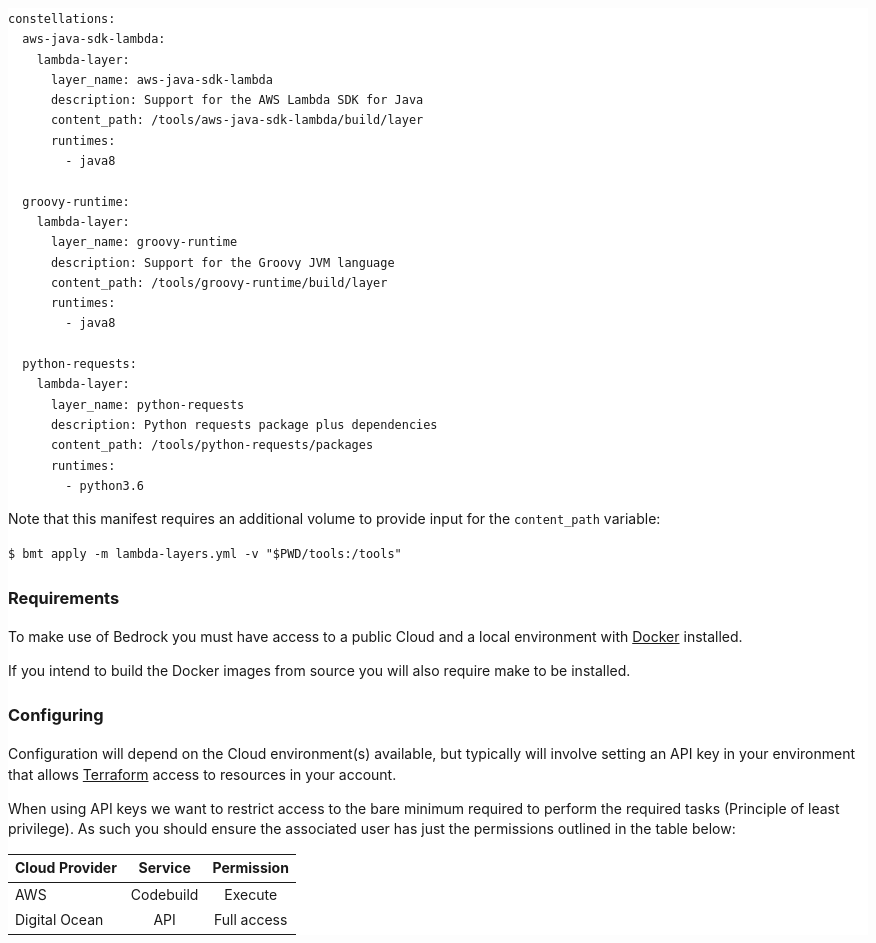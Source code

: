     constellations:
      aws-java-sdk-lambda:
        lambda-layer:
          layer_name: aws-java-sdk-lambda
          description: Support for the AWS Lambda SDK for Java
          content_path: /tools/aws-java-sdk-lambda/build/layer
          runtimes:
            - java8
    
      groovy-runtime:
        lambda-layer:
          layer_name: groovy-runtime
          description: Support for the Groovy JVM language
          content_path: /tools/groovy-runtime/build/layer
          runtimes:
            - java8
    
      python-requests:
        lambda-layer:
          layer_name: python-requests
          description: Python requests package plus dependencies
          content_path: /tools/python-requests/packages
          runtimes:
            - python3.6

Note that this manifest requires an additional volume to provide input for the `content_path` variable:

    $ bmt apply -m lambda-layers.yml -v "$PWD/tools:/tools"
    
    
### Requirements

To make use of Bedrock you must have access to a public Cloud and a local
environment with [Docker] installed.

If you intend to build the Docker images from source you will also require
make to be installed.

### Configuring

Configuration will depend on the Cloud environment(s) available, but typically
will involve setting an API key in your environment that allows [Terraform]
access to resources in your account.

When using API keys we want to restrict access to the bare minimum required
to perform the required tasks (Principle of least privilege). As such you
should ensure the associated user has just the permissions outlined in the
table below:

| Cloud Provider | Service | Permission |
|----------------|:-------:|:----------:|
|AWS|Codebuild|Execute|
|Digital Ocean|API|Full access|


[principle of least privilege]: https://en.wikipedia.org/wiki/Principle_of_least_privilege
[Docker]: https://docker.com
[Terraform]: https://terraform.io
[Cloudformation]: https://aws.amazon.com/cloudformation/
[Terragrunt]: https://github.com/gruntwork-io/terragrunt
[Astro]: https://github.com/uber/astro
[Introduction]: #introduction
[Features]: #features
[Getting started]: #getting-started
[Requirements]: #requirements
[Configuring]: #configuring
[Examples]: #examples
[Development]: #development
[Contributing]: #contributing